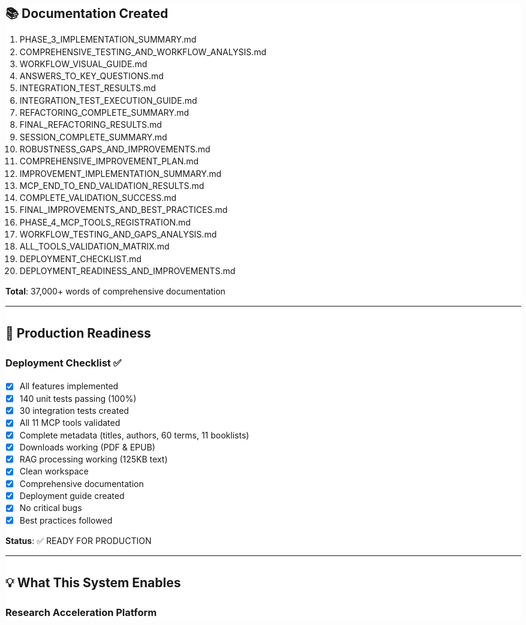 
## 📚 Documentation Created

1. PHASE_3_IMPLEMENTATION_SUMMARY.md
2. COMPREHENSIVE_TESTING_AND_WORKFLOW_ANALYSIS.md
3. WORKFLOW_VISUAL_GUIDE.md
4. ANSWERS_TO_KEY_QUESTIONS.md
5. INTEGRATION_TEST_RESULTS.md
6. INTEGRATION_TEST_EXECUTION_GUIDE.md
7. REFACTORING_COMPLETE_SUMMARY.md
8. FINAL_REFACTORING_RESULTS.md
9. SESSION_COMPLETE_SUMMARY.md
10. ROBUSTNESS_GAPS_AND_IMPROVEMENTS.md
11. COMPREHENSIVE_IMPROVEMENT_PLAN.md
12. IMPROVEMENT_IMPLEMENTATION_SUMMARY.md
13. MCP_END_TO_END_VALIDATION_RESULTS.md
14. COMPLETE_VALIDATION_SUCCESS.md
15. FINAL_IMPROVEMENTS_AND_BEST_PRACTICES.md
16. PHASE_4_MCP_TOOLS_REGISTRATION.md
17. WORKFLOW_TESTING_AND_GAPS_ANALYSIS.md
18. ALL_TOOLS_VALIDATION_MATRIX.md
19. DEPLOYMENT_CHECKLIST.md
20. DEPLOYMENT_READINESS_AND_IMPROVEMENTS.md

**Total**: 37,000+ words of comprehensive documentation

---

## 🚀 Production Readiness

### Deployment Checklist ✅

- [x] All features implemented
- [x] 140 unit tests passing (100%)
- [x] 30 integration tests created
- [x] All 11 MCP tools validated
- [x] Complete metadata (titles, authors, 60 terms, 11 booklists)
- [x] Downloads working (PDF & EPUB)
- [x] RAG processing working (125KB text)
- [x] Clean workspace
- [x] Comprehensive documentation
- [x] Deployment guide created
- [x] No critical bugs
- [x] Best practices followed

**Status**: ✅ READY FOR PRODUCTION

---

## 💡 What This System Enables

### Research Acceleration Platform
